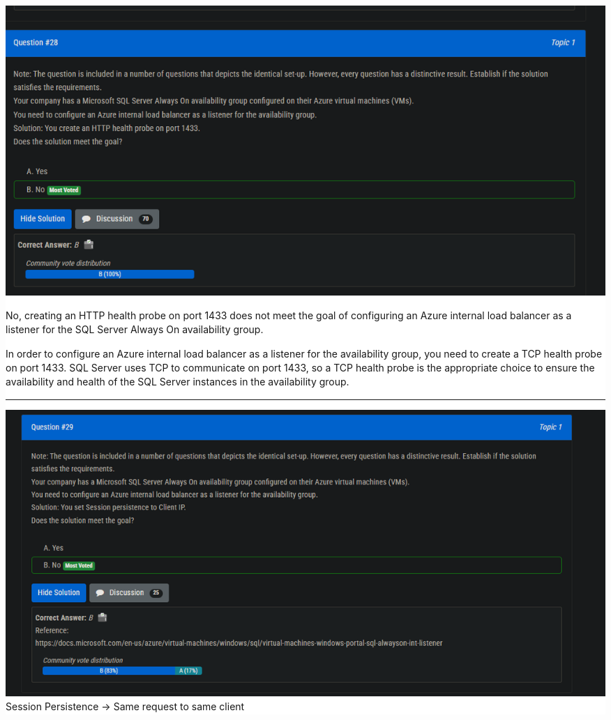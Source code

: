 ![alt text](image-294.png)

No, creating an HTTP health probe on port 1433 does not meet the goal of configuring an Azure internal load balancer as a listener for the SQL Server Always On availability group.

In order to configure an Azure internal load balancer as a listener for the availability group, you need to create a TCP health probe on port 1433. SQL Server uses TCP to communicate on port 1433, so a TCP health probe is the appropriate choice to ensure the availability and health of the SQL Server instances in the availability group.

---

![alt text](image-295.png)
Session Persistence -> Same request to same client
